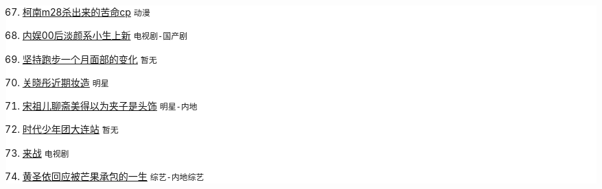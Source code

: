 67. [柯南m28杀出来的苦命cp](https://m.weibo.cn/search?containerid=100103type%3D1%26t%3D10%26q%3D%E6%9F%AF%E5%8D%97m28%E6%9D%80%E5%87%BA%E6%9D%A5%E7%9A%84%E8%8B%A6%E5%91%BDcp&stream_entry_id=31&isnewpage=1&extparam=seat%3D1%26flag%3D1%26stream_entry_id%3D31%26lcate%3D5001%26filter_type%3Drealtimehot%26q%3D%25E6%259F%25AF%25E5%258D%2597m28%25E6%259D%2580%25E5%2587%25BA%25E6%259D%25A5%25E7%259A%2584%25E8%258B%25A6%25E5%2591%25BDcp%26dgr%3D0%26band_rank%3D39%26c_type%3D31%26pos%3D38%26realpos%3D39%26cate%3D5001%26display_time%3D1751180745%26pre_seqid%3D175118074531601615614125) `动漫` 

68. [内娱00后淡颜系小生上新](https://m.weibo.cn/search?containerid=100103type%3D1%26t%3D10%26q%3D%E5%86%85%E5%A8%B100%E5%90%8E%E6%B7%A1%E9%A2%9C%E7%B3%BB%E5%B0%8F%E7%94%9F%E4%B8%8A%E6%96%B0&stream_entry_id=31&isnewpage=1&extparam=seat%3D1%26flag%3D1%26stream_entry_id%3D31%26lcate%3D5001%26filter_type%3Drealtimehot%26q%3D%25E5%2586%2585%25E5%25A8%25B100%25E5%2590%258E%25E6%25B7%25A1%25E9%25A2%259C%25E7%25B3%25BB%25E5%25B0%258F%25E7%2594%259F%25E4%25B8%258A%25E6%2596%25B0%26dgr%3D0%26band_rank%3D41%26c_type%3D31%26pos%3D40%26realpos%3D41%26cate%3D5001%26display_time%3D1751180745%26pre_seqid%3D175118074531601615614125) `电视剧-国产剧` 

69. [坚持跑步一个月面部的变化](https://m.weibo.cn/search?containerid=100103type%3D1%26t%3D10%26q%3D%E5%9D%9A%E6%8C%81%E8%B7%91%E6%AD%A5%E4%B8%80%E4%B8%AA%E6%9C%88%E9%9D%A2%E9%83%A8%E7%9A%84%E5%8F%98%E5%8C%96&stream_entry_id=31&isnewpage=1&extparam=seat%3D1%26flag%3D0%26stream_entry_id%3D31%26lcate%3D5001%26filter_type%3Drealtimehot%26q%3D%25E5%259D%259A%25E6%258C%2581%25E8%25B7%2591%25E6%25AD%25A5%25E4%25B8%2580%25E4%25B8%25AA%25E6%259C%2588%25E9%259D%25A2%25E9%2583%25A8%25E7%259A%2584%25E5%258F%2598%25E5%258C%2596%26dgr%3D0%26band_rank%3D43%26c_type%3D31%26pos%3D42%26realpos%3D43%26cate%3D5001%26display_time%3D1751180745%26pre_seqid%3D175118074531601615614125) `暂无` 

70. [关晓彤近期妆造](https://m.weibo.cn/search?containerid=100103type%3D1%26t%3D10%26q%3D%23%E5%85%B3%E6%99%93%E5%BD%A4%E8%BF%91%E6%9C%9F%E5%A6%86%E9%80%A0%23&stream_entry_id=31&isnewpage=1&extparam=seat%3D1%26flag%3D1%26stream_entry_id%3D31%26lcate%3D5001%26filter_type%3Drealtimehot%26q%3D%2523%25E5%2585%25B3%25E6%2599%2593%25E5%25BD%25A4%25E8%25BF%2591%25E6%259C%259F%25E5%25A6%2586%25E9%2580%25A0%2523%26dgr%3D0%26band_rank%3D44%26c_type%3D31%26pos%3D43%26realpos%3D44%26cate%3D5001%26display_time%3D1751180745%26pre_seqid%3D175118074531601615614125) `明星` 

71. [宋祖儿聊斋美得以为夹子是头饰](https://m.weibo.cn/search?containerid=100103type%3D1%26t%3D10%26q%3D%23%E5%AE%8B%E7%A5%96%E5%84%BF%E8%81%8A%E6%96%8B%E7%BE%8E%E5%BE%97%E4%BB%A5%E4%B8%BA%E5%A4%B9%E5%AD%90%E6%98%AF%E5%A4%B4%E9%A5%B0%23&stream_entry_id=31&isnewpage=1&extparam=seat%3D1%26flag%3D0%26stream_entry_id%3D31%26lcate%3D5001%26filter_type%3Drealtimehot%26q%3D%2523%25E5%25AE%258B%25E7%25A5%2596%25E5%2584%25BF%25E8%2581%258A%25E6%2596%258B%25E7%25BE%258E%25E5%25BE%2597%25E4%25BB%25A5%25E4%25B8%25BA%25E5%25A4%25B9%25E5%25AD%2590%25E6%2598%25AF%25E5%25A4%25B4%25E9%25A5%25B0%2523%26dgr%3D0%26band_rank%3D45%26c_type%3D31%26pos%3D44%26realpos%3D45%26cate%3D5001%26display_time%3D1751180745%26pre_seqid%3D175118074531601615614125) `明星-内地` 

72. [时代少年团大连站](https://m.weibo.cn/search?containerid=100103type%3D1%26t%3D10%26q%3D%E6%97%B6%E4%BB%A3%E5%B0%91%E5%B9%B4%E5%9B%A2%E5%A4%A7%E8%BF%9E%E7%AB%99&stream_entry_id=31&isnewpage=1&extparam=seat%3D1%26flag%3D0%26stream_entry_id%3D31%26lcate%3D5001%26filter_type%3Drealtimehot%26q%3D%25E6%2597%25B6%25E4%25BB%25A3%25E5%25B0%2591%25E5%25B9%25B4%25E5%259B%25A2%25E5%25A4%25A7%25E8%25BF%259E%25E7%25AB%2599%26dgr%3D0%26band_rank%3D46%26c_type%3D31%26pos%3D45%26realpos%3D46%26cate%3D5001%26display_time%3D1751180745%26pre_seqid%3D175118074531601615614125) `暂无` 

73. [来战](https://m.weibo.cn/search?containerid=100103type%3D1%26t%3D10%26q%3D%E6%9D%A5%E6%88%98&stream_entry_id=31&isnewpage=1&extparam=seat%3D1%26flag%3D0%26stream_entry_id%3D31%26lcate%3D5001%26filter_type%3Drealtimehot%26q%3D%25E6%259D%25A5%25E6%2588%2598%26dgr%3D0%26band_rank%3D47%26c_type%3D31%26pos%3D46%26realpos%3D47%26cate%3D5001%26display_time%3D1751180745%26pre_seqid%3D175118074531601615614125) `电视剧` 

74. [黄圣依回应被芒果承包的一生](https://m.weibo.cn/search?containerid=100103type%3D1%26t%3D10%26q%3D%23%E9%BB%84%E5%9C%A3%E4%BE%9D%E5%9B%9E%E5%BA%94%E8%A2%AB%E8%8A%92%E6%9E%9C%E6%89%BF%E5%8C%85%E7%9A%84%E4%B8%80%E7%94%9F%23&stream_entry_id=31&isnewpage=1&extparam=seat%3D1%26flag%3D1%26stream_entry_id%3D31%26lcate%3D5001%26filter_type%3Drealtimehot%26q%3D%2523%25E9%25BB%2584%25E5%259C%25A3%25E4%25BE%259D%25E5%259B%259E%25E5%25BA%2594%25E8%25A2%25AB%25E8%258A%2592%25E6%259E%259C%25E6%2589%25BF%25E5%258C%2585%25E7%259A%2584%25E4%25B8%2580%25E7%2594%259F%2523%26dgr%3D0%26band_rank%3D48%26c_type%3D31%26pos%3D47%26realpos%3D48%26cate%3D5001%26display_time%3D1751180745%26pre_seqid%3D175118074531601615614125) `综艺-内地综艺` 
